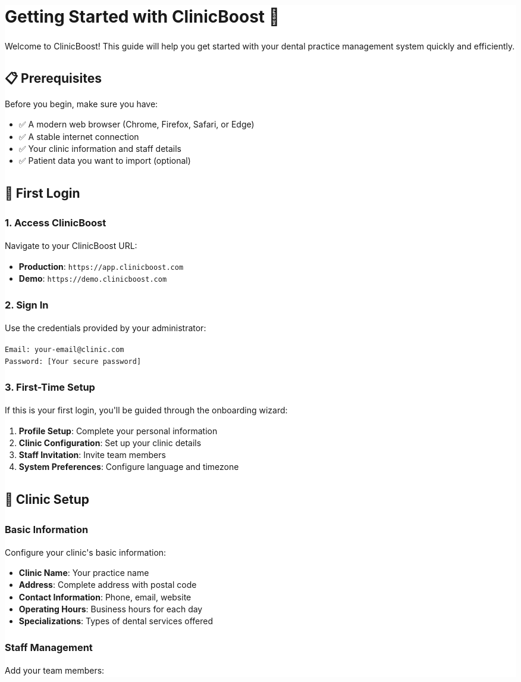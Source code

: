# Getting Started with ClinicBoost 🚀

Welcome to ClinicBoost! This guide will help you get started with your dental practice management system quickly and efficiently.

## 📋 Prerequisites

Before you begin, make sure you have:
- ✅ A modern web browser (Chrome, Firefox, Safari, or Edge)
- ✅ A stable internet connection
- ✅ Your clinic information and staff details
- ✅ Patient data you want to import (optional)

## 🔐 First Login

### 1. Access ClinicBoost
Navigate to your ClinicBoost URL:
- **Production**: `https://app.clinicboost.com`
- **Demo**: `https://demo.clinicboost.com`

### 2. Sign In
Use the credentials provided by your administrator:
```
Email: your-email@clinic.com
Password: [Your secure password]
```

### 3. First-Time Setup
If this is your first login, you'll be guided through the onboarding wizard:

1. **Profile Setup**: Complete your personal information
2. **Clinic Configuration**: Set up your clinic details
3. **Staff Invitation**: Invite team members
4. **System Preferences**: Configure language and timezone

## 🏥 Clinic Setup

### Basic Information
Configure your clinic's basic information:

- **Clinic Name**: Your practice name
- **Address**: Complete address with postal code
- **Contact Information**: Phone, email, website
- **Operating Hours**: Business hours for each day
- **Specializations**: Types of dental services offered

### Staff Management
Add your team members:
